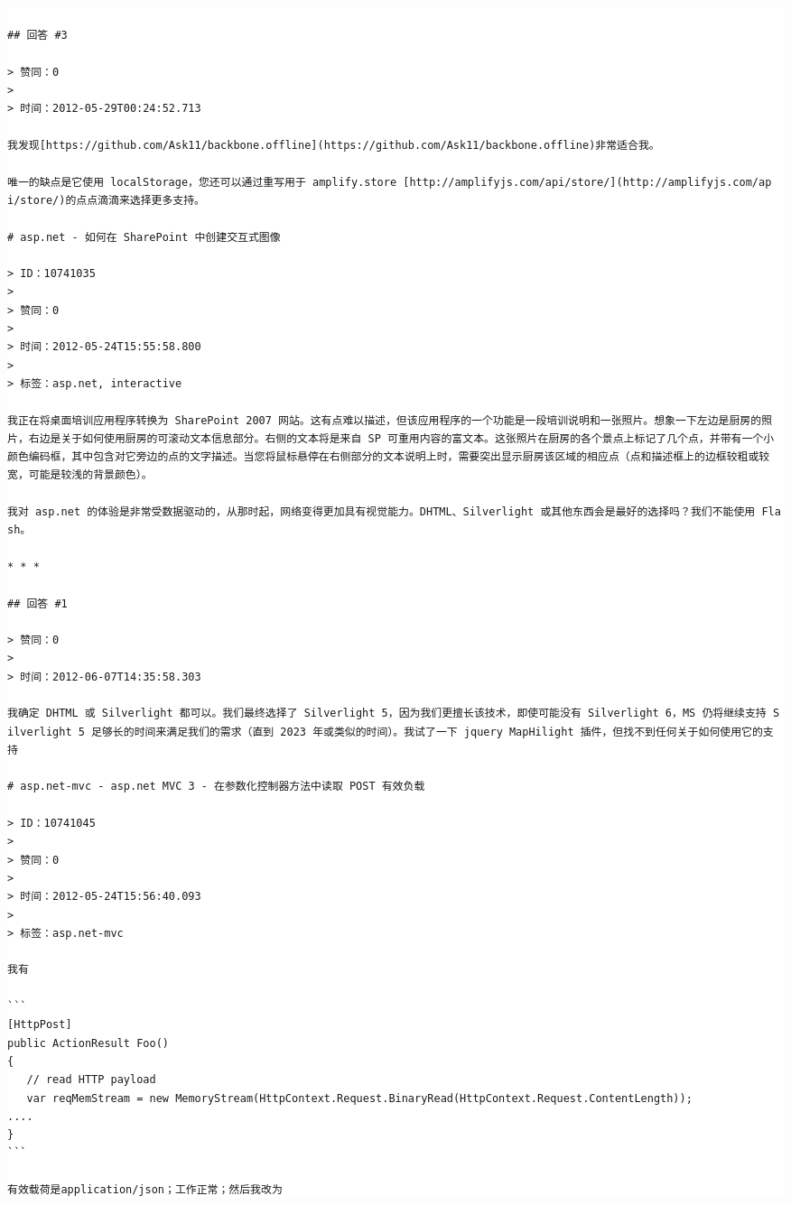  `````

## 回答 #3

> 赞同：0
> 
> 时间：2012-05-29T00:24:52.713

我发现[https://github.com/Ask11/backbone.offline](https://github.com/Ask11/backbone.offline)非常适合我。

唯一的缺点是它使用 localStorage，您还可以通过重写用于 amplify.store [http://amplifyjs.com/api/store/](http://amplifyjs.com/api/store/)的点点滴滴来选择更多支持。

# asp.net - 如何在 SharePoint 中创建交互式图像

> ID：10741035
> 
> 赞同：0
> 
> 时间：2012-05-24T15:55:58.800
> 
> 标签：asp.net, interactive

我正在将桌面培训应用程序转换为 SharePoint 2007 网站。这有点难以描述，但该应用程序的一个功能是一段培训说明和一张照片。想象一下左边是厨房的照片，右边是关于如何使用厨房的可滚动文本信息部分。右侧的文本将是来自 SP 可重用内容的富文本。这张照片在厨房的各个景点上标记了几个点，并带有一个小颜色编码框，其中包含对它旁边的点的文字描述。当您将鼠标悬停在右侧部分的文本说明上时，需要突出显示厨房该区域的相应点（点和描述框上的边框较粗或较宽，可能是较浅的背景颜色）。

我对 asp.net 的体验是非常受数据驱动的，从那时起，网络变得更加具有视觉能力。DHTML、Silverlight 或其他东西会是最好的选择吗？我们不能使用 Flash。

* * *

## 回答 #1

> 赞同：0
> 
> 时间：2012-06-07T14:35:58.303

我确定 DHTML 或 Silverlight 都可以。我们最终选择了 Silverlight 5，因为我们更擅长该技术，即使可能没有 Silverlight 6，MS 仍将继续支持 Silverlight 5 足够长的时间来满足我们的需求（直到 2023 年或类似的时间）。我试了一下 jquery MapHilight 插件，但找不到任何关于如何使用它的支持

# asp.net-mvc - asp.net MVC 3 - 在参数化控制器方法中读取 POST 有效负载

> ID：10741045
> 
> 赞同：0
> 
> 时间：2012-05-24T15:56:40.093
> 
> 标签：asp.net-mvc

我有

```
[HttpPost]        
public ActionResult Foo()
{
    // read HTTP payload
    var reqMemStream = new MemoryStream(HttpContext.Request.BinaryRead(HttpContext.Request.ContentLength));
 ....
} 
```

有效载荷是application/json；工作正常；然后我改为
 `````